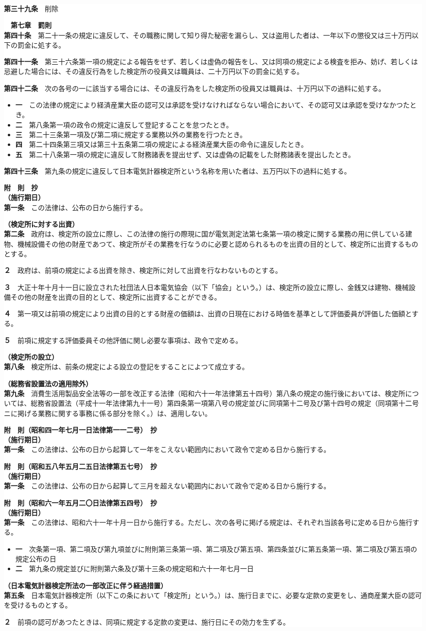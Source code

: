 **第三十九条**　削除  
  
&emsp;**第七章　罰則**  
**第四十条**　第二十一条の規定に違反して、その職務に関して知り得た秘密を漏らし、又は盗用した者は、一年以下の懲役又は三十万円以下の罰金に処する。  
  
**第四十一条**　第三十六条第一項の規定による報告をせず、若しくは虚偽の報告をし、又は同項の規定による検査を拒み、妨げ、若しくは忌避した場合には、その違反行為をした検定所の役員又は職員は、二十万円以下の罰金に処する。  
  
**第四十二条**　次の各号の一に該当する場合には、その違反行為をした検定所の役員又は職員は、十万円以下の過料に処する。  
* **一**　この法律の規定により経済産業大臣の認可又は承認を受けなければならない場合において、その認可又は承認を受けなかつたとき。  
* **二**　第八条第一項の政令の規定に違反して登記することを怠つたとき。  
* **三**　第二十三条第一項及び第二項に規定する業務以外の業務を行つたとき。  
* **四**　第二十四条第三項又は第三十五条第二項の規定による経済産業大臣の命令に違反したとき。  
* **五**　第二十八条第一項の規定に違反して財務諸表を提出せず、又は虚偽の記載をした財務諸表を提出したとき。  
  
**第四十三条**　第九条の規定に違反して日本電気計器検定所という名称を用いた者は、五万円以下の過料に処する。  
  
**附　則　抄**  
**（施行期日）**  
**第一条**　この法律は、公布の日から施行する。  
  
**（検定所に対する出資）**  
**第二条**　政府は、検定所の設立に際し、この法律の施行の際現に国が電気測定法第七条第一項の検定に関する業務の用に供している建物、機械設備その他の財産であつて、検定所がその業務を行なうのに必要と認められるものを出資の目的として、検定所に出資するものとする。  
  
**２**　政府は、前項の規定による出資を除き、検定所に対して出資を行なわないものとする。  
  
**３**　大正十年十月十一日に設立された社団法人日本電気協会（以下「協会」という。）は、検定所の設立に際し、金銭又は建物、機械設備その他の財産を出資の目的として、検定所に出資することができる。  
  
**４**　第一項又は前項の規定により出資の目的とする財産の価額は、出資の日現在における時価を基準として評価委員が評価した価額とする。  
  
**５**　前項に規定する評価委員その他評価に関し必要な事項は、政令で定める。  
  
**（検定所の設立）**  
**第八条**　検定所は、前条の規定による設立の登記をすることによつて成立する。  
  
**（総務省設置法の適用除外）**  
**第九条**　消費生活用製品安全法等の一部を改正する法律（昭和六十一年法律第五十四号）第八条の規定の施行後においては、検定所については、総務省設置法（平成十一年法律第九十一号）第四条第一項第八号の規定並びに同項第十二号及び第十四号の規定（同項第十二号ニに掲げる業務に関する事務に係る部分を除く。）は、適用しない。  
  
**附　則（昭和四一年七月一日法律第一一二号）　抄**  
**（施行期日）**  
**第一条**　この法律は、公布の日から起算して一年をこえない範囲内において政令で定める日から施行する。  
  
**附　則（昭和五八年五月二五日法律第五七号）　抄**  
**（施行期日）**  
**第一条**　この法律は、公布の日から起算して三月を超えない範囲内において政令で定める日から施行する。  
  
**附　則（昭和六一年五月二〇日法律第五四号）　抄**  
**（施行期日）**  
**第一条**　この法律は、昭和六十一年十月一日から施行する。ただし、次の各号に掲げる規定は、それぞれ当該各号に定める日から施行する。  
* **一**　次条第一項、第二項及び第九項並びに附則第三条第一項、第二項及び第五項、第四条並びに第五条第一項、第二項及び第五項の規定公布の日  
* **二**　第九条の規定並びに附則第六条及び第十三条の規定昭和六十一年七月一日  
  
**（日本電気計器検定所法の一部改正に伴う経過措置）**  
**第五条**　日本電気計器検定所（以下この条において「検定所」という。）は、施行日までに、必要な定款の変更をし、通商産業大臣の認可を受けるものとする。  
  
**２**　前項の認可があつたときは、同項に規定する定款の変更は、施行日にその効力を生ずる。  
  
